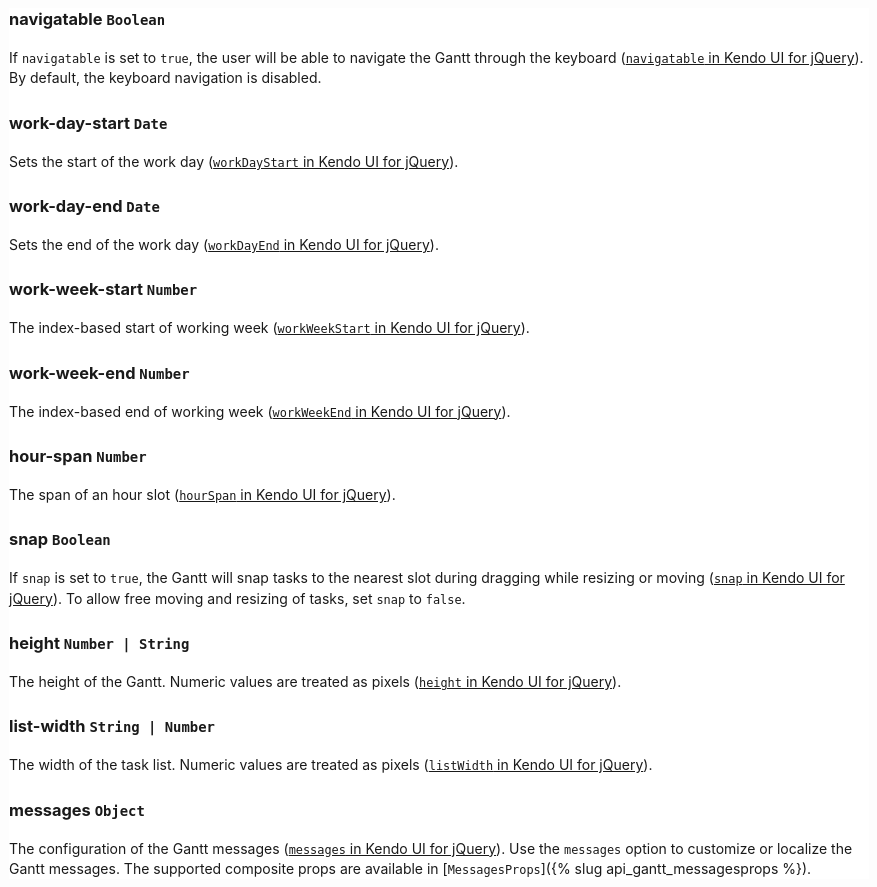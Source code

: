 ### navigatable `Boolean`

If `navigatable` is set to `true`, the user will be able to navigate the Gantt through the keyboard ([`navigatable` in Kendo UI for jQuery](https://docs.telerik.com/kendo-ui/api/javascript/ui/gantt/configuration/navigatable)). By default, the keyboard navigation is disabled.

### work-day-start `Date`

Sets the start of the work day ([`workDayStart` in Kendo UI for jQuery](https://docs.telerik.com/kendo-ui/api/javascript/ui/gantt/configuration/workdaystart)).

### work-day-end `Date`

Sets the end of the work day ([`workDayEnd` in Kendo UI for jQuery](https://docs.telerik.com/kendo-ui/api/javascript/ui/gantt/configuration/workdayend)).

### work-week-start `Number`

The index-based start of working week ([`workWeekStart` in Kendo UI for jQuery](https://docs.telerik.com/kendo-ui/api/javascript/ui/gantt/configuration/workweekstart)).

### work-week-end `Number`

The index-based end of working week ([`workWeekEnd` in Kendo UI for jQuery](https://docs.telerik.com/kendo-ui/api/javascript/ui/gantt/configuration/workweekend)).

### hour-span `Number`

The span of an hour slot ([`hourSpan` in Kendo UI for jQuery](https://docs.telerik.com/kendo-ui/api/javascript/ui/gantt/configuration/hourspan)).

### snap `Boolean`

If `snap` is set to `true`, the Gantt will snap tasks to the nearest slot during dragging while resizing or moving ([`snap` in Kendo UI for jQuery](https://docs.telerik.com/kendo-ui/api/javascript/ui/gantt/configuration/snap)). To allow free moving and resizing of tasks, set `snap` to `false`.

### height `Number | String`

The height of the Gantt. Numeric values are treated as pixels ([`height` in Kendo UI for jQuery](https://docs.telerik.com/kendo-ui/api/javascript/ui/gantt/configuration/height)).

### list-width `String | Number`

The width of the task list. Numeric values are treated as pixels ([`listWidth` in Kendo UI for jQuery](https://docs.telerik.com/kendo-ui/api/javascript/ui/gantt/configuration/listwidth)).

### messages `Object`

The configuration of the Gantt messages ([`messages` in Kendo UI for jQuery](https://docs.telerik.com/kendo-ui/api/javascript/ui/gantt/configuration/messages)). Use the `messages` option to customize or localize the Gantt messages. The supported composite props are available in [`MessagesProps`]({% slug api_gantt_messagesprops %}).
